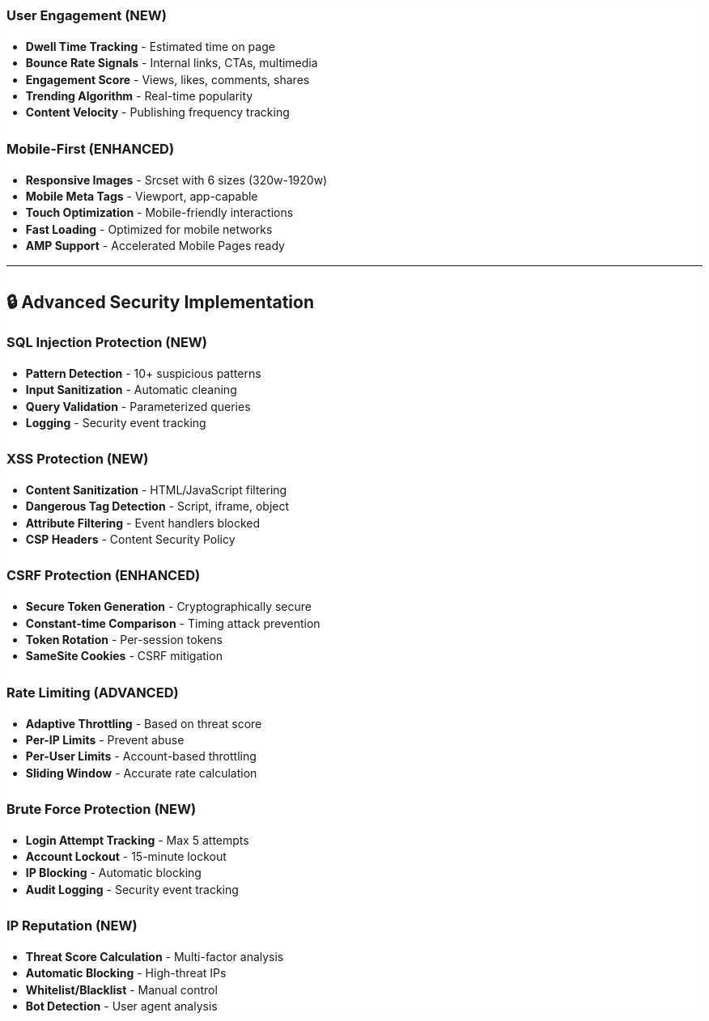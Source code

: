 ### User Engagement (NEW)
- **Dwell Time Tracking** - Estimated time on page
- **Bounce Rate Signals** - Internal links, CTAs, multimedia
- **Engagement Score** - Views, likes, comments, shares
- **Trending Algorithm** - Real-time popularity
- **Content Velocity** - Publishing frequency tracking

### Mobile-First (ENHANCED)
- **Responsive Images** - Srcset with 6 sizes (320w-1920w)
- **Mobile Meta Tags** - Viewport, app-capable
- **Touch Optimization** - Mobile-friendly interactions
- **Fast Loading** - Optimized for mobile networks
- **AMP Support** - Accelerated Mobile Pages ready

---

## 🔒 Advanced Security Implementation

### SQL Injection Protection (NEW)
- **Pattern Detection** - 10+ suspicious patterns
- **Input Sanitization** - Automatic cleaning
- **Query Validation** - Parameterized queries
- **Logging** - Security event tracking

### XSS Protection (NEW)
- **Content Sanitization** - HTML/JavaScript filtering
- **Dangerous Tag Detection** - Script, iframe, object
- **Attribute Filtering** - Event handlers blocked
- **CSP Headers** - Content Security Policy

### CSRF Protection (ENHANCED)
- **Secure Token Generation** - Cryptographically secure
- **Constant-time Comparison** - Timing attack prevention
- **Token Rotation** - Per-session tokens
- **SameSite Cookies** - CSRF mitigation

### Rate Limiting (ADVANCED)
- **Adaptive Throttling** - Based on threat score
- **Per-IP Limits** - Prevent abuse
- **Per-User Limits** - Account-based throttling
- **Sliding Window** - Accurate rate calculation

### Brute Force Protection (NEW)
- **Login Attempt Tracking** - Max 5 attempts
- **Account Lockout** - 15-minute lockout
- **IP Blocking** - Automatic blocking
- **Audit Logging** - Security event tracking

### IP Reputation (NEW)
- **Threat Score Calculation** - Multi-factor analysis
- **Automatic Blocking** - High-threat IPs
- **Whitelist/Blacklist** - Manual control
- **Bot Detection** - User agent analysis
